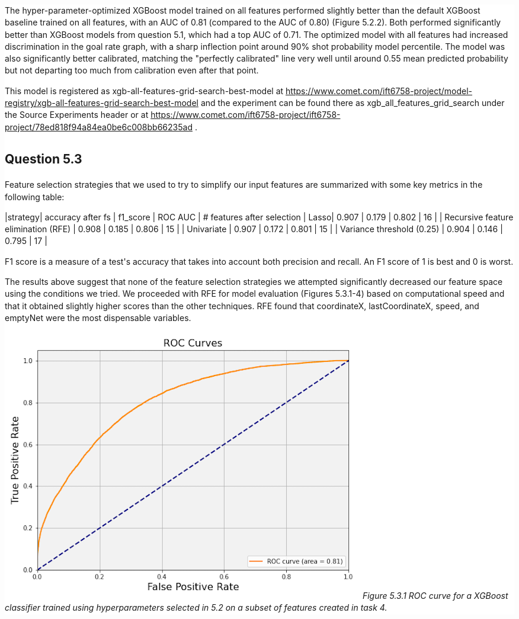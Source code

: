 The hyper-parameter-optimized XGBoost model trained on all features performed slightly better than the default XGBoost baseline trained on all features, with an AUC of 0.81 (compared to the AUC of 0.80) (Figure 5.2.2). Both performed significantly better than XGBoost models from question 5.1, which had a top AUC of 0.71. The optimized model with all features had increased discrimination in the goal rate graph, with a sharp inflection point around 90% shot probability model percentile. The model was also significantly better calibrated, matching the "perfectly calibrated" line very well until around 0.55 mean predicted probability but not departing too much from calibration even after that point.

This model is registered as xgb-all-features-grid-search-best-model at https://www.comet.com/ift6758-project/model-registry/xgb-all-features-grid-search-best-model and the experiment can be found there as xgb_all_features_grid_search under the Source Experiments header or at https://www.comet.com/ift6758-project/ift6758-project/78ed818f94a84ea0be6c008bb66235ad .


## Question 5.3

Feature selection strategies that we used to try to simplify our input features are summarized with some key metrics in the following table:

|strategy| accuracy after fs | f1_score | ROC AUC | # features after selection
| Lasso| 0.907 | 0.179 | 0.802 | 16 |
| Recursive feature elimination (RFE) | 0.908 | 0.185 | 0.806 | 15 |
| Univariate | 0.907 | 0.172 | 0.801 | 15 |
| Variance threshold (0.25) | 0.904 | 0.146 | 0.795 | 17 |

F1 score is a measure of a test's accuracy that takes into account both precision and recall. An F1 score of 1 is best and 0 is worst.

The results above suggest that none of the feature selection strategies we attempted significantly decreased our feature space using the conditions we tried. We proceeded with RFE for model evaluation (Figures 5.3.1-4) based on computational speed and that it obtained slightly higher scores than the other techniques. RFE found that coordinateX, lastCoordinateX, speed, and emptyNet were the most dispensable variables.

<img src="/pngs/2-5-3a_roc_curve.png" alt="">
<em>Figure 5.3.1 ROC curve for a XGBoost classifier trained using hyperparameters selected in 5.2 on a subset of features created in task 4.</em>
